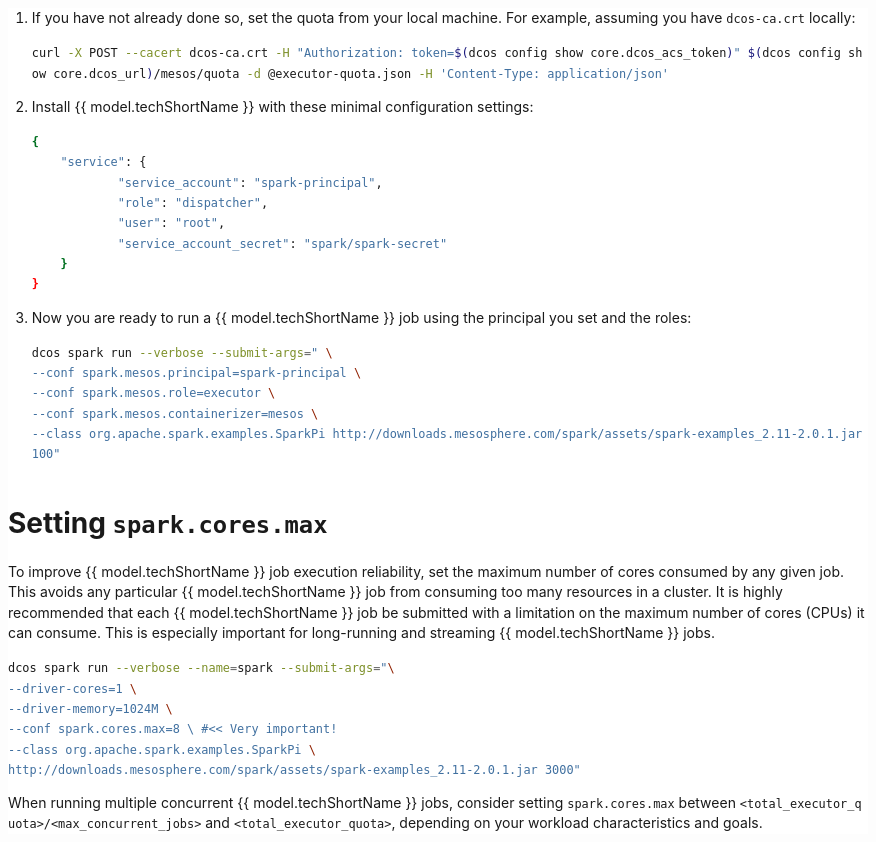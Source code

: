 1. If you have not already done so, set the quota from your local machine. For example, assuming you have `dcos-ca.crt` locally:

    ```bash
    curl -X POST --cacert dcos-ca.crt -H "Authorization: token=$(dcos config show core.dcos_acs_token)" $(dcos config show core.dcos_url)/mesos/quota -d @executor-quota.json -H 'Content-Type: application/json'
    ```

1. Install {{ model.techShortName }} with these minimal configuration settings:

    ```bash
    {
        "service": {
                "service_account": "spark-principal",
                "role": "dispatcher",
                "user": "root",
                "service_account_secret": "spark/spark-secret"
        }
    }
    ```
1. Now you are ready to run a {{ model.techShortName }} job using the principal you set and the roles:

    ```bash
    dcos spark run --verbose --submit-args=" \
    --conf spark.mesos.principal=spark-principal \
    --conf spark.mesos.role=executor \
    --conf spark.mesos.containerizer=mesos \
    --class org.apache.spark.examples.SparkPi http://downloads.mesosphere.com/spark/assets/spark-examples_2.11-2.0.1.jar 100"
    ```

# Setting `spark.cores.max`

To improve {{ model.techShortName }} job execution reliability, set the maximum number of cores consumed by any given job. This avoids any particular {{ model.techShortName }} job from consuming too many resources in a cluster. It is highly recommended that each {{ model.techShortName }} job be submitted with a limitation on the maximum number of cores (CPUs) it can consume. This is especially important for long-running and streaming {{ model.techShortName }} jobs.

  ```bash
  dcos spark run --verbose --name=spark --submit-args="\
  --driver-cores=1 \
  --driver-memory=1024M \
  --conf spark.cores.max=8 \ #<< Very important!
  --class org.apache.spark.examples.SparkPi \
  http://downloads.mesosphere.com/spark/assets/spark-examples_2.11-2.0.1.jar 3000"
  ```

When running multiple concurrent {{ model.techShortName }} jobs, consider setting `spark.cores.max` between `<total_executor_quota>/<max_concurrent_jobs>` and `<total_executor_quota>`, depending on your workload characteristics and goals.
